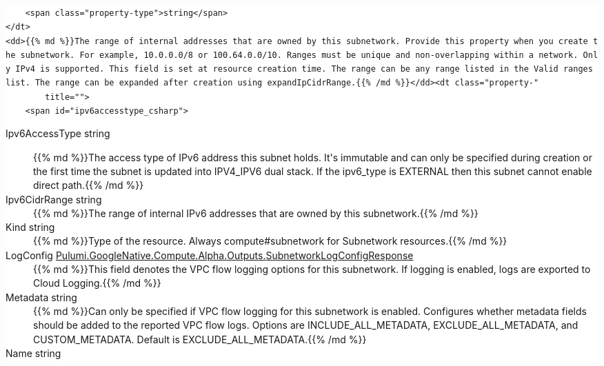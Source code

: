         <span class="property-type">string</span>
    </dt>
    <dd>{{% md %}}The range of internal addresses that are owned by this subnetwork. Provide this property when you create the subnetwork. For example, 10.0.0.0/8 or 100.64.0.0/10. Ranges must be unique and non-overlapping within a network. Only IPv4 is supported. This field is set at resource creation time. The range can be any range listed in the Valid ranges list. The range can be expanded after creation using expandIpCidrRange.{{% /md %}}</dd><dt class="property-"
            title="">
        <span id="ipv6accesstype_csharp">
<a href="#ipv6accesstype_csharp" style="color: inherit; text-decoration: inherit;">Ipv6Access<wbr>Type</a>
</span>
        <span class="property-indicator"></span>
        <span class="property-type">string</span>
    </dt>
    <dd>{{% md %}}The access type of IPv6 address this subnet holds. It's immutable and can only be specified during creation or the first time the subnet is updated into IPV4_IPV6 dual stack. If the ipv6_type is EXTERNAL then this subnet cannot enable direct path.{{% /md %}}</dd><dt class="property-"
            title="">
        <span id="ipv6cidrrange_csharp">
<a href="#ipv6cidrrange_csharp" style="color: inherit; text-decoration: inherit;">Ipv6Cidr<wbr>Range</a>
</span>
        <span class="property-indicator"></span>
        <span class="property-type">string</span>
    </dt>
    <dd>{{% md %}}The range of internal IPv6 addresses that are owned by this subnetwork.{{% /md %}}</dd><dt class="property-"
            title="">
        <span id="kind_csharp">
<a href="#kind_csharp" style="color: inherit; text-decoration: inherit;">Kind</a>
</span>
        <span class="property-indicator"></span>
        <span class="property-type">string</span>
    </dt>
    <dd>{{% md %}}Type of the resource. Always compute#subnetwork for Subnetwork resources.{{% /md %}}</dd><dt class="property-"
            title="">
        <span id="logconfig_csharp">
<a href="#logconfig_csharp" style="color: inherit; text-decoration: inherit;">Log<wbr>Config</a>
</span>
        <span class="property-indicator"></span>
        <span class="property-type"><a href="#subnetworklogconfigresponse">Pulumi.<wbr>Google<wbr>Native.<wbr>Compute.<wbr>Alpha.<wbr>Outputs.<wbr>Subnetwork<wbr>Log<wbr>Config<wbr>Response</a></span>
    </dt>
    <dd>{{% md %}}This field denotes the VPC flow logging options for this subnetwork. If logging is enabled, logs are exported to Cloud Logging.{{% /md %}}</dd><dt class="property-"
            title="">
        <span id="metadata_csharp">
<a href="#metadata_csharp" style="color: inherit; text-decoration: inherit;">Metadata</a>
</span>
        <span class="property-indicator"></span>
        <span class="property-type">string</span>
    </dt>
    <dd>{{% md %}}Can only be specified if VPC flow logging for this subnetwork is enabled. Configures whether metadata fields should be added to the reported VPC flow logs. Options are INCLUDE_ALL_METADATA, EXCLUDE_ALL_METADATA, and CUSTOM_METADATA. Default is EXCLUDE_ALL_METADATA.{{% /md %}}</dd><dt class="property-"
            title="">
        <span id="name_csharp">
<a href="#name_csharp" style="color: inherit; text-decoration: inherit;">Name</a>
</span>
        <span class="property-indicator"></span>
        <span class="property-type">string</span>